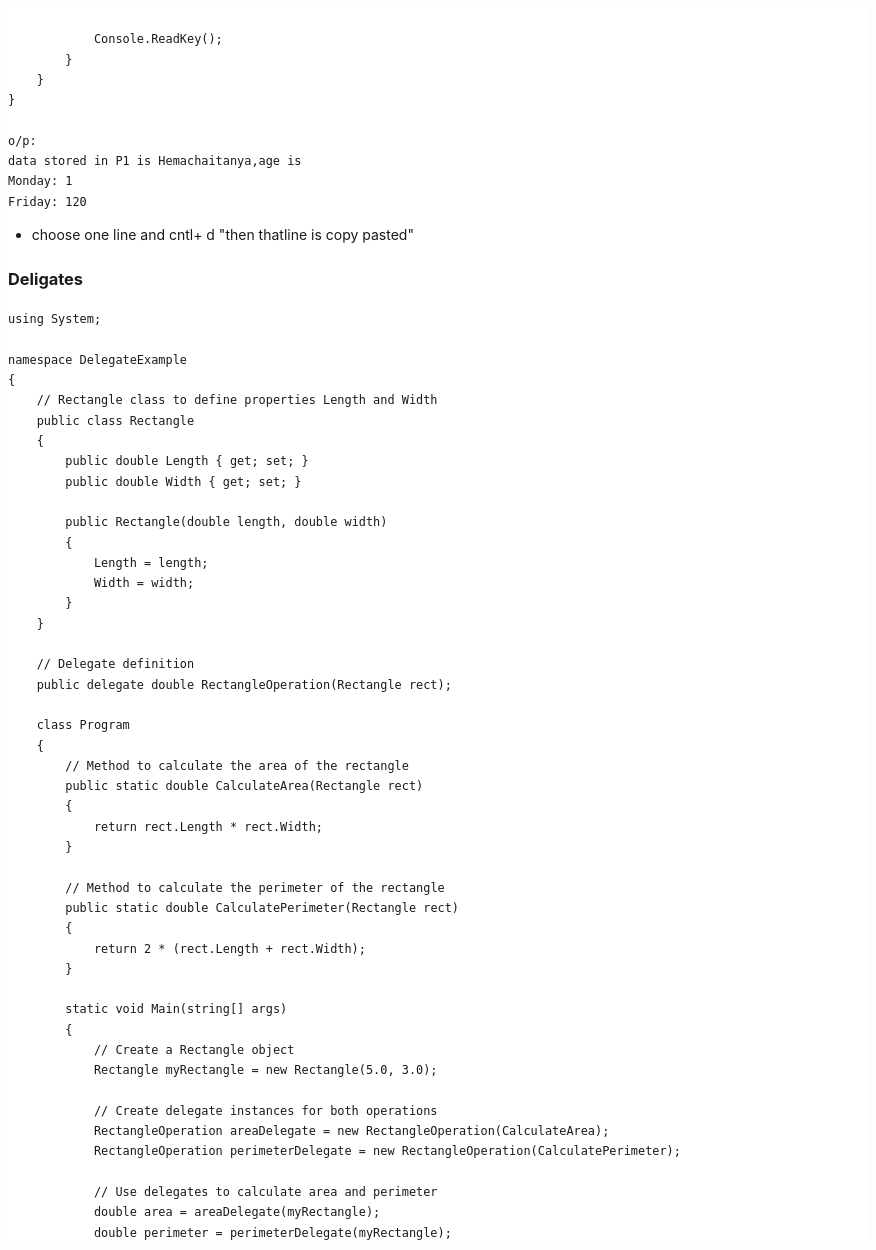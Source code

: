 ```

            Console.ReadKey();
        }
    }
}

o/p:
data stored in P1 is Hemachaitanya,age is
Monday: 1
Friday: 120
```
* choose one line and cntl+ d "then thatline is copy pasted"



### Deligates

```
using System;

namespace DelegateExample
{
    // Rectangle class to define properties Length and Width
    public class Rectangle
    {
        public double Length { get; set; }
        public double Width { get; set; }

        public Rectangle(double length, double width)
        {
            Length = length;
            Width = width;
        }
    }

    // Delegate definition
    public delegate double RectangleOperation(Rectangle rect);

    class Program
    {
        // Method to calculate the area of the rectangle
        public static double CalculateArea(Rectangle rect)
        {
            return rect.Length * rect.Width;
        }

        // Method to calculate the perimeter of the rectangle
        public static double CalculatePerimeter(Rectangle rect)
        {
            return 2 * (rect.Length + rect.Width);
        }

        static void Main(string[] args)
        {
            // Create a Rectangle object
            Rectangle myRectangle = new Rectangle(5.0, 3.0);

            // Create delegate instances for both operations
            RectangleOperation areaDelegate = new RectangleOperation(CalculateArea);
            RectangleOperation perimeterDelegate = new RectangleOperation(CalculatePerimeter);

            // Use delegates to calculate area and perimeter
            double area = areaDelegate(myRectangle);
            double perimeter = perimeterDelegate(myRectangle);
```